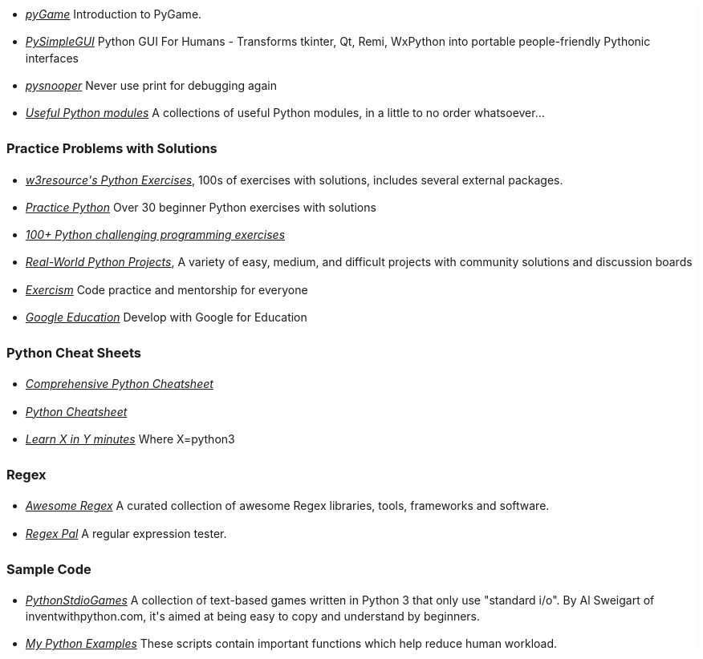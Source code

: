 * [_pyGame_](https://pythonprogramming.net/pygame-python-3-part-1-intro/) Introduction to PyGame.

* [_PySimpleGUI_](https://pysimplegui.readthedocs.io/en/latest/) Python GUI For Humans - Transforms tkinter, Qt, Remi,
 WxPython into portable people-friendly Pythonic interfaces

* [_pysnooper_](https://github.com/cool-RR/PySnooper) Never use print for debugging again

* [_Useful Python modules_](
https://www.reddit.com/r/Python/comments/ilrse8/a_collections_of_useful_python_modules_in_a/) A collections of useful
Python modules, in a little to no order whatsoever…

### Practice Problems with Solutions

* [_w3resource's Python Exercises_](https://www.w3resource.com/python-exercises/), 100s of exercises with solutions,
includes several external packages.

* [_Practice Python_](http://www.practicepython.org/) Over 30 beginner Python exercises with solutions

* [_100+ Python challenging programming exercises_](https://github.com/zhiwehu/Python-programming-exercises)

* [_Real-World Python Projects_](https://www.codementor.io/projects/python), A variety of easy, medium, and difficult projects with community solutions and discussion boards

* [_Exercism_](https://exercism.io/tracks/python) Code practice and mentorship for everyone

* [_Google Education_](https://developers.google.com/edu) Develop with Google for Education


### Python Cheat Sheets

* [_Comprehensive Python Cheatsheet_](https://github.com/gto76/python-cheatsheet)

* [_Python Cheatsheet_](https://www.pythonsheets.com/)

* [_Learn X in Y minutes_](https://learnxinyminutes.com/docs/python3/) Where X=python3

### Regex

* [_Awesome Regex_](https://github.com/aloisdg/awesome-regex) A curated collection of awesome Regex libraries, tools,
frameworks and software.

* [_Regex Pal_](https://www.regexpal.com/) A regular expression tester.

### Sample Code

* [_PythonStdioGames_](https://github.com/asweigart/PythonStdioGames) A collection of text-based games written in
Python 3 that only use "standard i/o". By Al Sweigart of inventwithpython.com, it's aimed at being easy to copy and
understand by beginners.

* [_My Python Examples_](https://github.com/geekcomputers/Python) These scripts contain important functions which help
reduce human workload.
